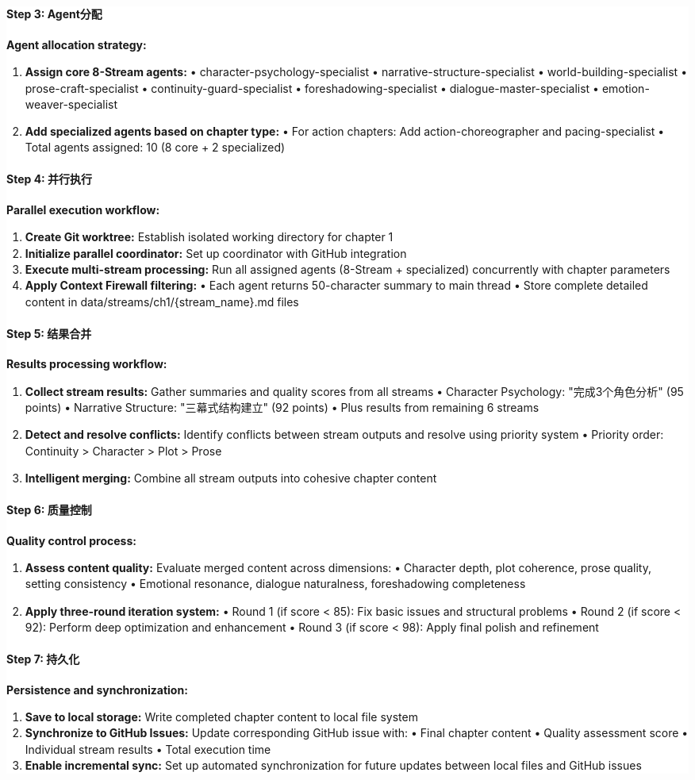 #### Step 3: Agent分配
**Agent allocation strategy:**
1. **Assign core 8-Stream agents:**
   • character-psychology-specialist
   • narrative-structure-specialist
   • world-building-specialist
   • prose-craft-specialist
   • continuity-guard-specialist
   • foreshadowing-specialist
   • dialogue-master-specialist
   • emotion-weaver-specialist

2. **Add specialized agents based on chapter type:**
   • For action chapters: Add action-choreographer and pacing-specialist
   • Total agents assigned: 10 (8 core + 2 specialized)

#### Step 4: 并行执行
**Parallel execution workflow:**
1. **Create Git worktree:** Establish isolated working directory for chapter 1
2. **Initialize parallel coordinator:** Set up coordinator with GitHub integration
3. **Execute multi-stream processing:** Run all assigned agents (8-Stream + specialized) concurrently with chapter parameters
4. **Apply Context Firewall filtering:**
   • Each agent returns 50-character summary to main thread
   • Store complete detailed content in data/streams/ch1/{stream_name}.md files

#### Step 5: 结果合并
**Results processing workflow:**
1. **Collect stream results:** Gather summaries and quality scores from all streams
   • Character Psychology: "完成3个角色分析" (95 points)
   • Narrative Structure: "三幕式结构建立" (92 points)
   • Plus results from remaining 6 streams

2. **Detect and resolve conflicts:** Identify conflicts between stream outputs and resolve using priority system
   • Priority order: Continuity > Character > Plot > Prose

3. **Intelligent merging:** Combine all stream outputs into cohesive chapter content

#### Step 6: 质量控制
**Quality control process:**
1. **Assess content quality:** Evaluate merged content across dimensions:
   • Character depth, plot coherence, prose quality, setting consistency
   • Emotional resonance, dialogue naturalness, foreshadowing completeness

2. **Apply three-round iteration system:**
   • Round 1 (if score < 85): Fix basic issues and structural problems
   • Round 2 (if score < 92): Perform deep optimization and enhancement
   • Round 3 (if score < 98): Apply final polish and refinement

#### Step 7: 持久化
**Persistence and synchronization:**
1. **Save to local storage:** Write completed chapter content to local file system
2. **Synchronize to GitHub Issues:** Update corresponding GitHub issue with:
   • Final chapter content
   • Quality assessment score
   • Individual stream results
   • Total execution time
3. **Enable incremental sync:** Set up automated synchronization for future updates between local files and GitHub issues
